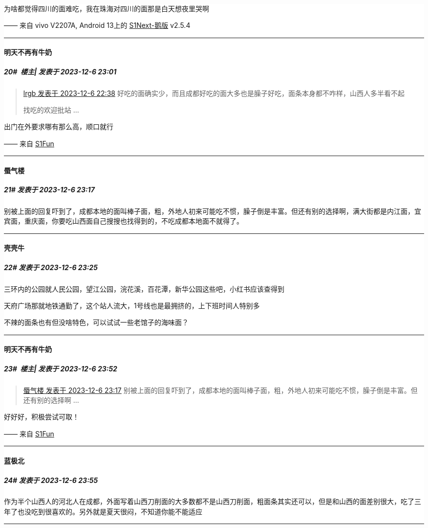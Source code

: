 为啥都觉得四川的面难吃，我在珠海对四川的面那是白天想夜里哭啊

—— 来自 vivo V2207A, Android 13上的 [S1Next-鹅版](https://github.com/ykrank/S1-Next/releases) v2.5.4

*****

####  明天不再有牛奶  
##### 20#         楼主| 发表于 2023-12-6 23:01

<blockquote><a href="httphttps://bbs.saraba1st.com/2b/forum.php?mod=redirect&amp;goto=findpost&amp;pid=63246069&amp;ptid=2163201" target="_blank">lrgb 发表于 2023-12-6 22:38</a>
好吃的面确实少，而且成都好吃的面大多也是臊子好吃，面条本身都不咋样，山西人多半看不起

找吃的欢迎批站 ...</blockquote>
出门在外要求哪有那么高，顺口就行

—— 来自 [S1Fun](https://s1fun.koalcat.com)

*****

####  蜃气楼  
##### 21#       发表于 2023-12-6 23:17

别被上面的回复吓到了，成都本地的面叫棒子面，粗，外地人初来可能吃不惯，臊子倒是丰富。但还有别的选择啊，满大街都是内江面，宜宾面，重庆面，你要吃山西面自己搜搜也找得到的，不吃成都本地面不就得了。

*****

####  壳壳牛  
##### 22#       发表于 2023-12-6 23:25

三环内的公园就人民公园，望江公园，浣花溪，百花潭，新华公园这些吧，小红书应该查得到

天府广场那就地铁通勤了，这个站人流大，1号线也是最拥挤的，上下班时间人特别多

不辣的面条也有但没啥特色，可以试试一些老馆子的海味面？

*****

####  明天不再有牛奶  
##### 23#         楼主| 发表于 2023-12-6 23:52

<blockquote><a href="httphttps://bbs.saraba1st.com/2b/forum.php?mod=redirect&amp;goto=findpost&amp;pid=63246351&amp;ptid=2163201" target="_blank">蜃气楼 发表于 2023-12-6 23:17</a>
别被上面的回复吓到了，成都本地的面叫棒子面，粗，外地人初来可能吃不惯，臊子倒是丰富。但还有别的选择啊 ...</blockquote>
好好好，积极尝试可取！

—— 来自 [S1Fun](https://s1fun.koalcat.com)

*****

####  蓝极北  
##### 24#       发表于 2023-12-6 23:55

作为半个山西人的河北人在成都，外面写着山西刀削面的大多数都不是山西刀削面，粗面条其实还可以，但是和山西的面差别很大，吃了三年了也没吃到很喜欢的。另外就是夏天很闷，不知道你能不能适应

*****
